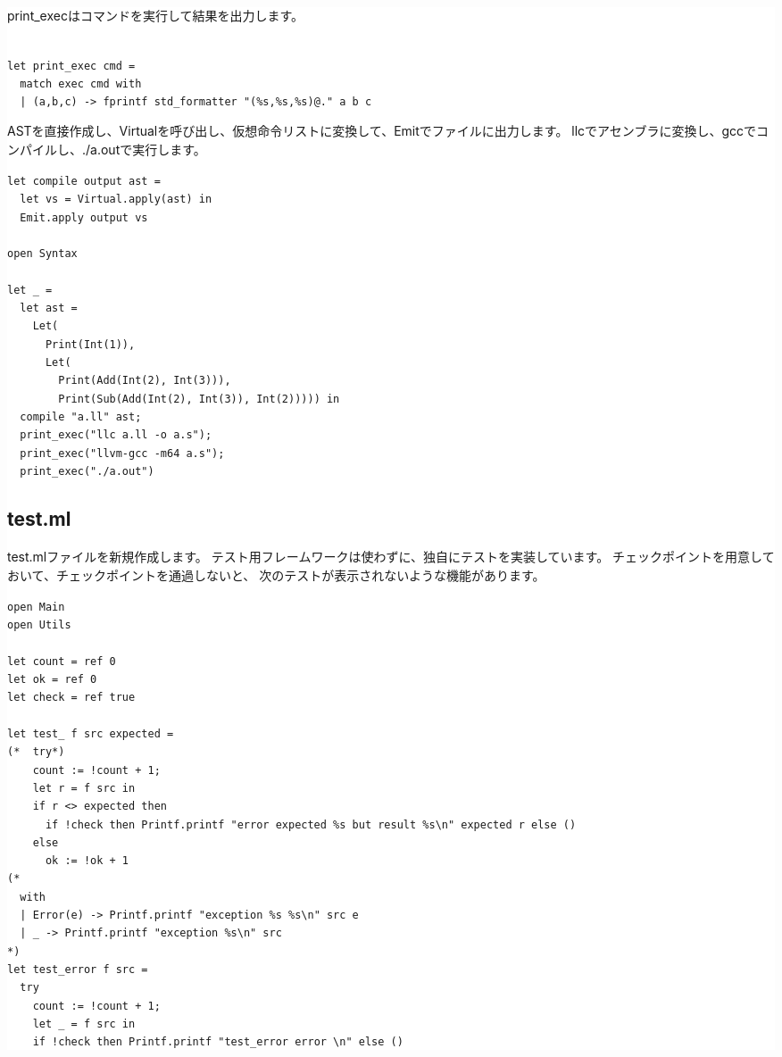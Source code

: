 print_execはコマンドを実行して結果を出力します。

```

let print_exec cmd =
  match exec cmd with
  | (a,b,c) -> fprintf std_formatter "(%s,%s,%s)@." a b c

```

ASTを直接作成し、Virtualを呼び出し、仮想命令リストに変換して、Emitでファイルに出力します。
llcでアセンブラに変換し、gccでコンパイルし、./a.outで実行します。

```
let compile output ast =
  let vs = Virtual.apply(ast) in
  Emit.apply output vs

open Syntax

let _ =
  let ast =
    Let(
      Print(Int(1)),
      Let(
        Print(Add(Int(2), Int(3))),
        Print(Sub(Add(Int(2), Int(3)), Int(2))))) in
  compile "a.ll" ast;
  print_exec("llc a.ll -o a.s");
  print_exec("llvm-gcc -m64 a.s");
  print_exec("./a.out")
```

## test.ml

test.mlファイルを新規作成します。
テスト用フレームワークは使わずに、独自にテストを実装しています。
チェックポイントを用意しておいて、チェックポイントを通過しないと、
次のテストが表示されないような機能があります。

```
open Main
open Utils

let count = ref 0
let ok = ref 0
let check = ref true

let test_ f src expected =
(*  try*)
    count := !count + 1;
    let r = f src in
    if r <> expected then
      if !check then Printf.printf "error expected %s but result %s\n" expected r else ()
    else
      ok := !ok + 1
(*
  with
  | Error(e) -> Printf.printf "exception %s %s\n" src e
  | _ -> Printf.printf "exception %s\n" src
*)
let test_error f src =
  try
    count := !count + 1;
    let _ = f src in
    if !check then Printf.printf "test_error error \n" else ()
```